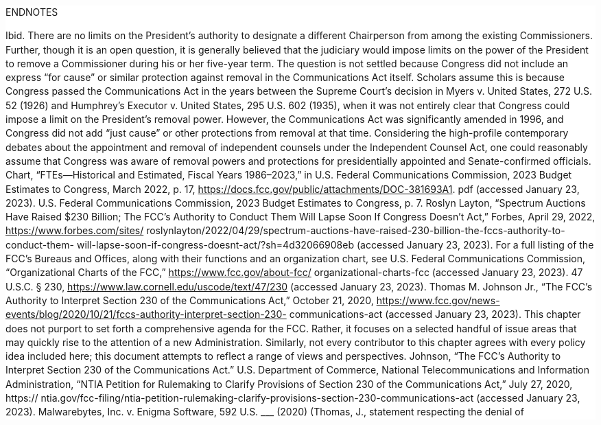 ENDNOTES

Ibid. There are no limits on the President’s authority to designate a different Chairperson from among the
existing Commissioners. Further, though it is an open question, it is generally believed that the judiciary
would impose limits on the power of the President to remove a Commissioner during his or her five-year term.
The question is not settled because Congress did not include an express “for cause” or similar protection
against removal in the Communications Act itself. Scholars assume this is because Congress passed the
Communications Act in the years between the Supreme Court’s decision in Myers v. United States, 272 U.S.
52 (1926) and Humphrey’s Executor v. United States, 295 U.S. 602 (1935), when it was not entirely clear that
Congress could impose a limit on the President’s removal power. However, the Communications Act was
significantly amended in 1996, and Congress did not add “just cause” or other protections from removal
at that time. Considering the high-profile contemporary debates about the appointment and removal of
independent counsels under the Independent Counsel Act, one could reasonably assume that Congress was
aware of removal powers and protections for presidentially appointed and Senate-confirmed officials.
Chart, “FTEs—Historical and Estimated, Fiscal Years 1986–2023,” in U.S. Federal Communications Commission,
2023 Budget Estimates to Congress, March 2022, p. 17, https://docs.fcc.gov/public/attachments/DOC-381693A1.
pdf (accessed January 23, 2023).
U.S. Federal Communications Commission, 2023 Budget Estimates to Congress, p. 7.
Roslyn Layton, “Spectrum Auctions Have Raised $230 Billion; The FCC’s Authority to Conduct Them
Will Lapse Soon If Congress Doesn’t Act,” Forbes, April 29, 2022, https://www.forbes.com/sites/
roslynlayton/2022/04/29/spectrum-auctions-have-raised-230-billion-the-fccs-authority-to-conduct-them-
will-lapse-soon-if-congress-doesnt-act/?sh=4d32066908eb (accessed January 23, 2023).
For a full listing of the FCC’s Bureaus and Offices, along with their functions and an organization chart, see
U.S. Federal Communications Commission, “Organizational Charts of the FCC,” https://www.fcc.gov/about-fcc/
organizational-charts-fcc (accessed January 23, 2023).
47 U.S.C. § 230, https://www.law.cornell.edu/uscode/text/47/230 (accessed January 23, 2023).
Thomas M. Johnson Jr., “The FCC’s Authority to Interpret Section 230 of the Communications Act,” October
21, 2020, https://www.fcc.gov/news-events/blog/2020/10/21/fccs-authority-interpret-section-230-
communications-act (accessed January 23, 2023).
This chapter does not purport to set forth a comprehensive agenda for the FCC. Rather, it focuses on a
selected handful of issue areas that may quickly rise to the attention of a new Administration. Similarly, not
every contributor to this chapter agrees with every policy idea included here; this document attempts to
reflect a range of views and perspectives.
Johnson, “The FCC’s Authority to Interpret Section 230 of the Communications Act.”
U.S. Department of Commerce, National Telecommunications and Information Administration, “NTIA Petition
for Rulemaking to Clarify Provisions of Section 230 of the Communications Act,” July 27, 2020, https://
ntia.gov/fcc-filing/ntia-petition-rulemaking-clarify-provisions-section-230-communications-act (accessed
January 23, 2023).
Malwarebytes, Inc. v. Enigma Software, 592 U.S. ___ (2020) (Thomas, J., statement respecting the denial of